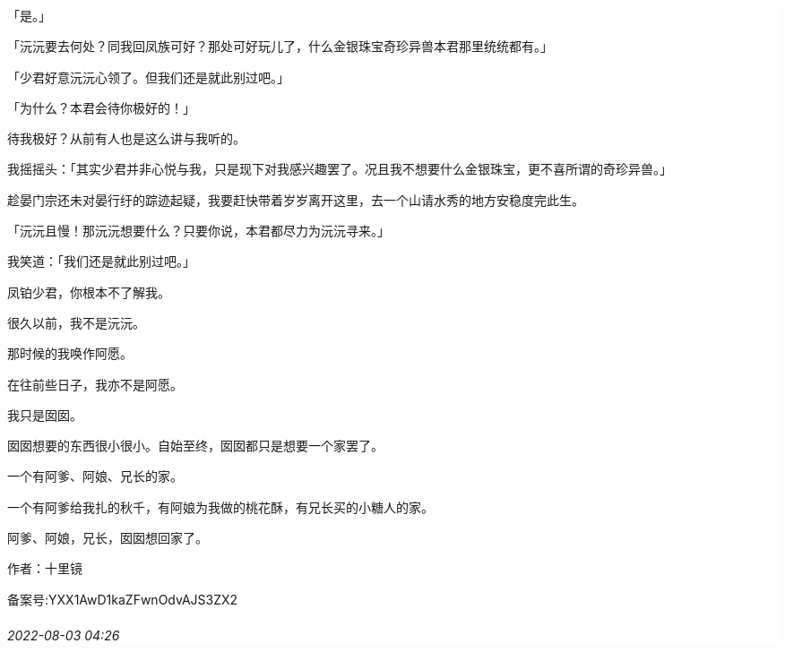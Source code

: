 「是。」


「沅沅要去何处？同我回凤族可好？那处可好玩儿了，什么金银珠宝奇珍异兽本君那里统统都有。」


「少君好意沅沅心领了。但我们还是就此别过吧。」


「为什么？本君会待你极好的！」


待我极好？从前有人也是这么讲与我听的。


我摇摇头：「其实少君并非心悦与我，只是现下对我感兴趣罢了。况且我不想要什么金银珠宝，更不喜所谓的奇珍异兽。」


趁晏门宗还未对晏行纡的踪迹起疑，我要赶快带着岁岁离开这里，去一个山请水秀的地方安稳度完此生。


「沅沅且慢！那沅沅想要什么？只要你说，本君都尽力为沅沅寻来。」


我笑道：「我们还是就此别过吧。」


凤铂少君，你根本不了解我。


很久以前，我不是沅沅。


那时候的我唤作阿愿。


在往前些日子，我亦不是阿愿。


我只是囡囡。


囡囡想要的东西很小很小。自始至终，囡囡都只是想要一个家罢了。


一个有阿爹、阿娘、兄长的家。


一个有阿爹给我扎的秋千，有阿娘为我做的桃花酥，有兄长买的小糖人的家。


阿爹、阿娘，兄长，囡囡想回家了。


作者：十里镜


备案号:YXX1AwD1kaZFwnOdvAJS3ZX2


###### 2022-08-03 04:26
